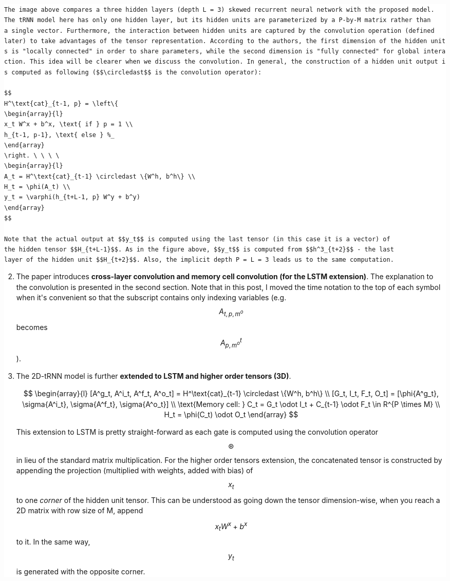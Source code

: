     The image above compares a three hidden layers (depth L = 3) skewed recurrent neural network with the proposed model.
    The tRNN model here has only one hidden layer, but its hidden units are parameterized by a P-by-M matrix rather than
    a single vector. Furthermore, the interaction between hidden units are captured by the convolution operation (defined
    later) to take advantages of the tensor representation. According to the authors, the first dimension of the hidden units is "locally connected" in order to share parameters, while the second dimension is "fully connected" for global interaction. This idea will be clearer when we discuss the convolution. In general, the construction of a hidden unit output is computed as following ($$\circledast$$ is the convolution operator):
    
    $$
    H^\text{cat}_{t-1, p} = \left\{ 
    \begin{array}{l}
    x_t W^x + b^x, \text{ if } p = 1 \\ 
    h_{t-1, p-1}, \text{ else } %_
    \end{array}
    \right. \ \ \ \
    \begin{array}{l}
    A_t = H^\text{cat}_{t-1} \circledast \{W^h, b^h\} \\
    H_t = \phi(A_t) \\
    y_t = \varphi(h_{t+L-1, p} W^y + b^y)
    \end{array}
    $$ 

    Note that the actual output at $$y_t$$ is computed using the last tensor (in this case it is a vector) of 
    the hidden tensor $$H_{t+L-1}$$. As in the figure above, $$y_t$$ is computed from $$h^3_{t+2}$$ - the last 
    layer of the hidden unit $$H_{t+2}$$. Also, the implicit depth P = L = 3 leads us to the same computation.  

2. The paper introduces **cross-layer convolution and memory cell convolution (for the LSTM extension)**. The explanation
to the convolution is presented in the second section. Note that in this post, I moved the time notation to the top of
each symbol when it's convenient so that the subscript contains only indexing variables (e.g. $$A_{t, p, m^o}$$ becomes $$A^t_{p, m^o}$$).

3. The 2D-tRNN model is further **extended to LSTM and higher order tensors (3D)**.

    $$
    \begin{array}{l}
    [A^g_t, A^i_t, A^f_t, A^o_t] = H^\text{cat}_{t-1} \circledast \{W^h, b^h\} \\
    [G_t, I_t, F_t, O_t] = [\phi{A^g_t}, \sigma{A^i_t}, \sigma{A^f_t}, \sigma{A^o_t}] \\
    \text{Memory cell: } C_t = G_t \odot I_t + C_{t-1} \odot F_t \in R^{P \times M} \\
    H_t = \phi(C_t) \odot O_t 
    \end{array}
    $$

    This extension to LSTM is pretty straight-forward as each gate is computed using the convolution operator
    $$\circledast$$ in lieu of the standard matrix multiplication. For the higher order tensors extension, the concatenated
    tensor is constructed by appending the projection (multiplied with weights, added with bias) of $$x_t$$ to one 
    _corner_ of the hidden unit tensor. This can be understood as going down the tensor dimension-wise, when you reach
    a 2D matrix with row size of M, append $$x_t W^x + b^x$$ to it. In the same way, $$y_t$$ is generated with the
    opposite corner. 
